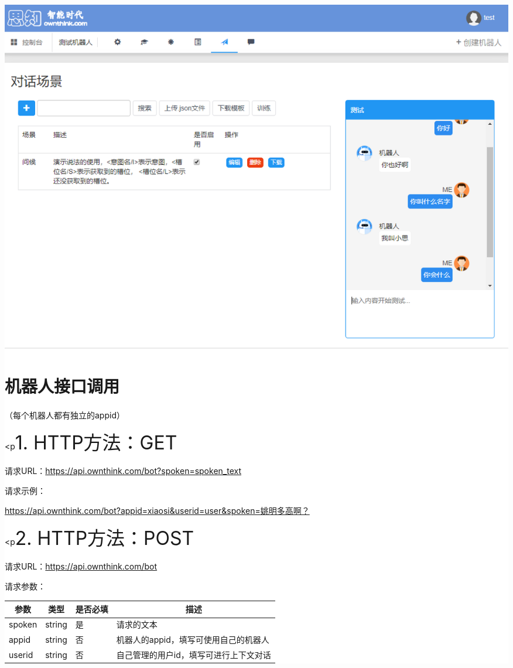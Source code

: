 ![测试](img/testsc.png)


# 机器人接口调用
（每个机器人都有独立的appid）

<p<font size="6"><a>1. HTTP方法：GET</a></font></p>

请求URL：https://api.ownthink.com/bot?spoken=spoken_text

请求示例：
<p><a href="https://api.ownthink.com/bot?appid=xiaosi&userid=user&spoken=姚明多高啊？"target="_blank">https://api.ownthink.com/bot?appid=xiaosi&userid=user&spoken=姚明多高啊？</a> </p>


<p<font size="6"><a>2. HTTP方法：POST</a></font></p>

请求URL：https://api.ownthink.com/bot

请求参数：

| 参数 | 类型 |  是否必填 |   描述 | 
| ------ | ------ | ------ | ------ |
| spoken | string | 是 |  请求的文本 | 
| appid | string | 否 |  机器人的appid，填写可使用自己的机器人 | 
| userid | string | 否 |  自己管理的用户id，填写可进行上下文对话 | 
